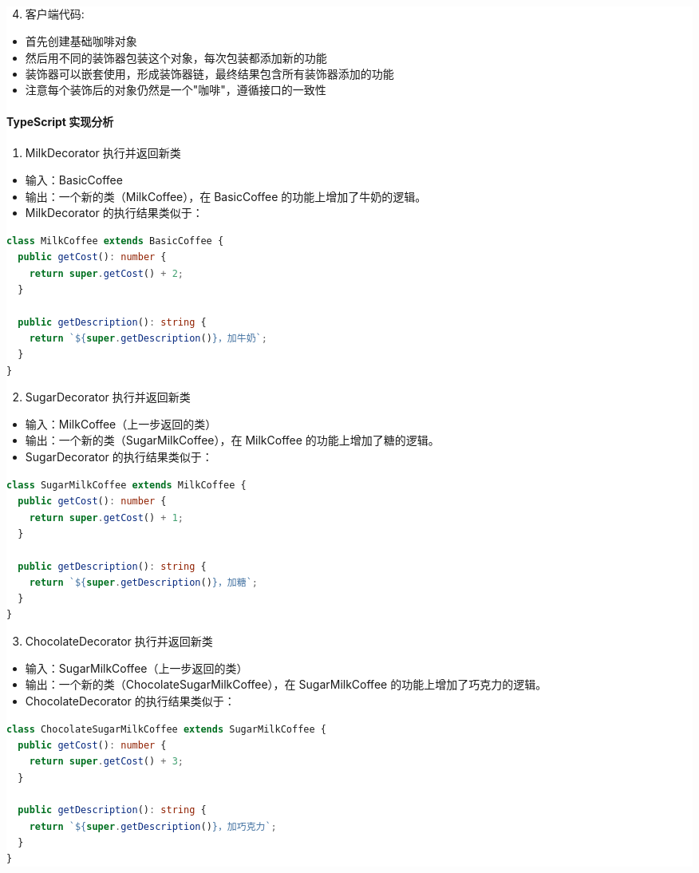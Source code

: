 4. 客户端代码:

- 首先创建基础咖啡对象
- 然后用不同的装饰器包装这个对象，每次包装都添加新的功能
- 装饰器可以嵌套使用，形成装饰器链，最终结果包含所有装饰器添加的功能
- 注意每个装饰后的对象仍然是一个"咖啡"，遵循接口的一致性

#### TypeScript 实现分析

1. MilkDecorator 执行并返回新类

- 输入：BasicCoffee
- 输出：一个新的类（MilkCoffee），在 BasicCoffee 的功能上增加了牛奶的逻辑。
- MilkDecorator 的执行结果类似于：

```ts
class MilkCoffee extends BasicCoffee {
  public getCost(): number {
    return super.getCost() + 2;
  }

  public getDescription(): string {
    return `${super.getDescription()}，加牛奶`;
  }
}
```

2. SugarDecorator 执行并返回新类

- 输入：MilkCoffee（上一步返回的类）
- 输出：一个新的类（SugarMilkCoffee），在 MilkCoffee 的功能上增加了糖的逻辑。
- SugarDecorator 的执行结果类似于：

```ts
class SugarMilkCoffee extends MilkCoffee {
  public getCost(): number {
    return super.getCost() + 1;
  }

  public getDescription(): string {
    return `${super.getDescription()}，加糖`;
  }
}
```

3. ChocolateDecorator 执行并返回新类

- 输入：SugarMilkCoffee（上一步返回的类）
- 输出：一个新的类（ChocolateSugarMilkCoffee），在 SugarMilkCoffee 的功能上增加了巧克力的逻辑。
- ChocolateDecorator 的执行结果类似于：

```ts
class ChocolateSugarMilkCoffee extends SugarMilkCoffee {
  public getCost(): number {
    return super.getCost() + 3;
  }

  public getDescription(): string {
    return `${super.getDescription()}，加巧克力`;
  }
}
```
